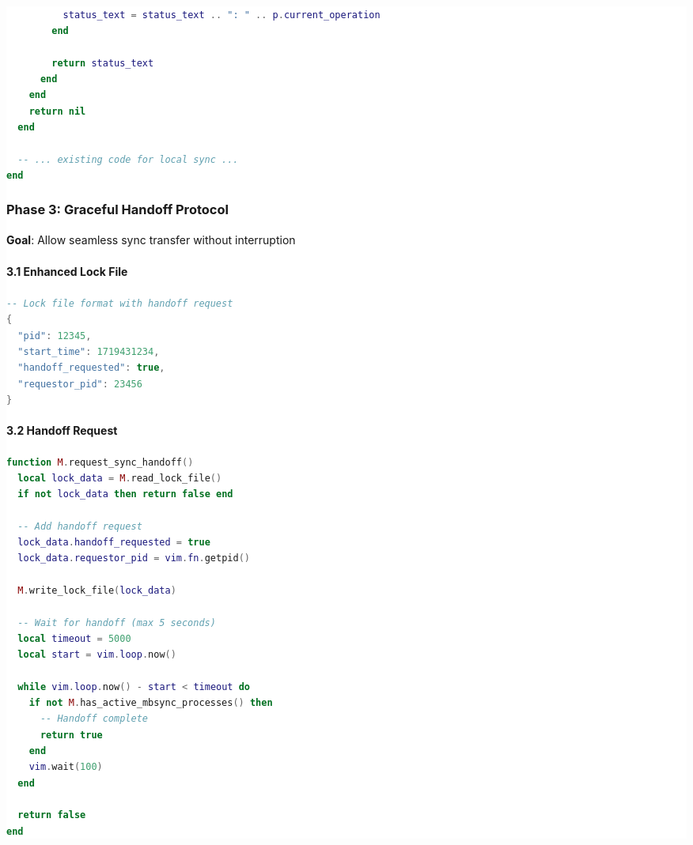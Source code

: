 ```lua
          status_text = status_text .. ": " .. p.current_operation
        end
        
        return status_text
      end
    end
    return nil
  end
  
  -- ... existing code for local sync ...
end
```

### Phase 3: Graceful Handoff Protocol
**Goal**: Allow seamless sync transfer without interruption

#### 3.1 Enhanced Lock File
```lua
-- Lock file format with handoff request
{
  "pid": 12345,
  "start_time": 1719431234,
  "handoff_requested": true,
  "requestor_pid": 23456
}
```

#### 3.2 Handoff Request
```lua
function M.request_sync_handoff()
  local lock_data = M.read_lock_file()
  if not lock_data then return false end
  
  -- Add handoff request
  lock_data.handoff_requested = true
  lock_data.requestor_pid = vim.fn.getpid()
  
  M.write_lock_file(lock_data)
  
  -- Wait for handoff (max 5 seconds)
  local timeout = 5000
  local start = vim.loop.now()
  
  while vim.loop.now() - start < timeout do
    if not M.has_active_mbsync_processes() then
      -- Handoff complete
      return true
    end
    vim.wait(100)
  end
  
  return false
end
```

